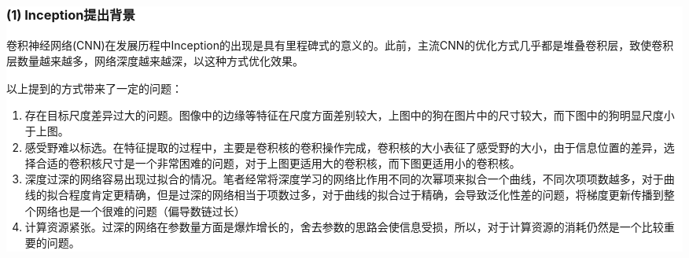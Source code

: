 ### (1) Inception提出背景

卷积神经网络(CNN)在发展历程中Inception的出现是具有里程碑式的意义的。此前，主流CNN的优化方式几乎都是堆叠卷积层，致使卷积层数量越来越多，网络深度越来越深，以这种方式优化效果。

以上提到的方式带来了一定的问题：

1. 存在目标尺度差异过大的问题。图像中的边缘等特征在尺度方面差别较大，上图中的狗在图片中的尺寸较大，而下图中的狗明显尺度小于上图。
2. 感受野难以标选。在特征提取的过程中，主要是卷积核的卷积操作完成，卷积核的大小表征了感受野的大小，由于信息位置的差异，选择合适的卷积核尺寸是一个非常困难的问题，对于上图更适用大的卷积核，而下图更适用小的卷积核。
3. 深度过深的网络容易出现过拟合的情况。笔者经常将深度学习的网络比作用不同的次幂项来拟合一个曲线，不同次项项数越多，对于曲线的拟合程度肯定更精确，但是过深的网络相当于项数过多，对于曲线的拟合过于精确，会导致泛化性差的问题，将梯度更新传播到整个网络也是一个很难的问题（偏导数链过长）
4. 计算资源紧张。过深的网络在参数量方面是爆炸增长的，舍去参数的思路会使信息受损，所以，对于计算资源的消耗仍然是一个比较重要的问题。
